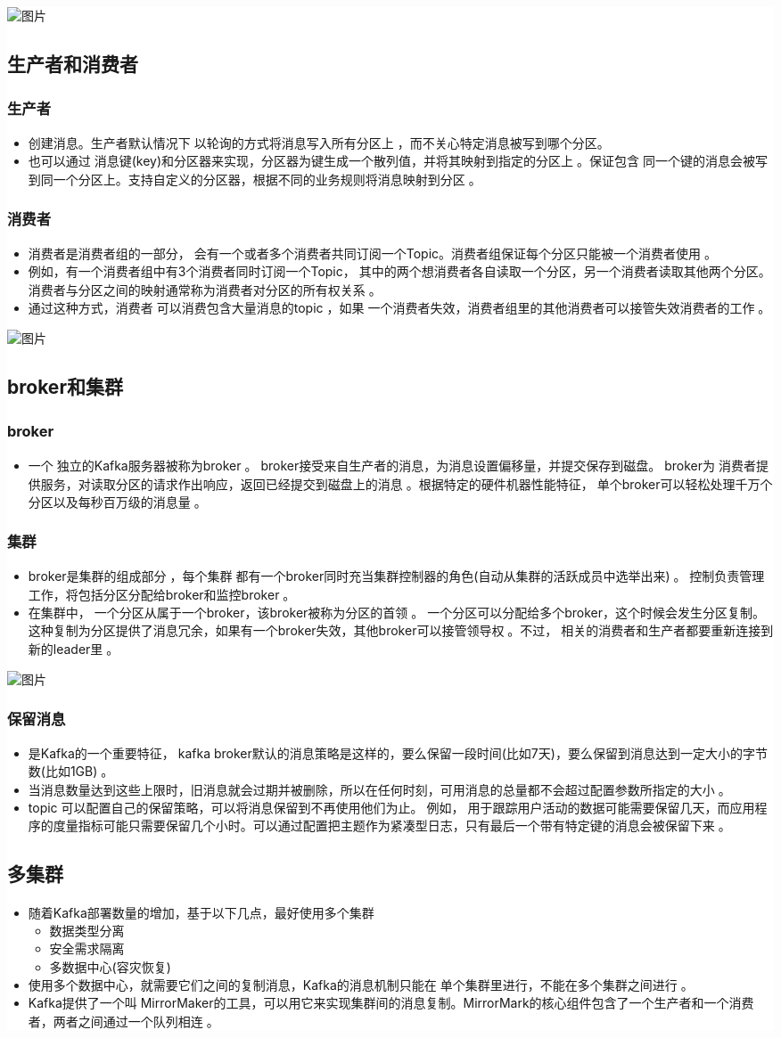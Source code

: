 ![图片](https://uploader.shimo.im/f/HbeefUDxEffRZeLs.png!thumbnail)

## 生产者和消费者 

### 生产者 


* 创建消息。生产者默认情况下 以轮询的方式将消息写入所有分区上 ，而不关心特定消息被写到哪个分区。 
* 也可以通过 消息键(key)和分区器来实现，分区器为键生成一个散列值，并将其映射到指定的分区上 。保证包含 同一个键的消息会被写到同一个分区上。支持自定义的分区器，根据不同的业务规则将消息映射到分区 。 
### 消费者 


* 消费者是消费者组的一部分， 会有一个或者多个消费者共同订阅一个Topic。消费者组保证每个分区只能被一个消费者使用 。 
* 例如，有一个消费者组中有3个消费者同时订阅一个Topic， 其中的两个想消费者各自读取一个分区，另一个消费者读取其他两个分区。消费者与分区之间的映射通常称为消费者对分区的所有权关系 。 
* 通过这种方式，消费者 可以消费包含大量消息的topic ，如果 一个消费者失效，消费者组里的其他消费者可以接管失效消费者的工作 。 

![图片](https://uploader.shimo.im/f/UkTaVOqJEHrWmjzm.png!thumbnail)

## broker和集群 

### broker 


* 一个 独立的Kafka服务器被称为broker 。 broker接受来自生产者的消息，为消息设置偏移量，并提交保存到磁盘。 broker为 消费者提供服务，对读取分区的请求作出响应，返回已经提交到磁盘上的消息 。根据特定的硬件机器性能特征， 单个broker可以轻松处理千万个分区以及每秒百万级的消息量 。 
### 集群 

* broker是集群的组成部分 ，每个集群 都有一个broker同时充当集群控制器的角色(自动从集群的活跃成员中选举出来) 。 控制负责管理工作，将包括分区分配给broker和监控broker 。 
* 在集群中， 一个分区从属于一个broker，该broker被称为分区的首领 。 一个分区可以分配给多个broker，这个时候会发生分区复制。这种复制为分区提供了消息冗余，如果有一个broker失效，其他broker可以接管领导权 。不过， 相关的消费者和生产者都要重新连接到新的leader里 。 

![图片](https://uploader.shimo.im/f/Xkhgrt69sibM4Fao.png!thumbnail)

### 保留消息 


* 是Kafka的一个重要特征， kafka broker默认的消息策略是这样的，要么保留一段时间(比如7天)，要么保留到消息达到一定大小的字节数(比如1GB) 。 
* 当消息数量达到这些上限时，旧消息就会过期并被删除，所以在任何时刻，可用消息的总量都不会超过配置参数所指定的大小 。 
* topic 可以配置自己的保留策略，可以将消息保留到不再使用他们为止。 例如， 用于跟踪用户活动的数据可能需要保留几天，而应用程序的度量指标可能只需要保留几个小时。可以通过配置把主题作为紧凑型日志，只有最后一个带有特定键的消息会被保留下来 。 
## 多集群 


* 随着Kafka部署数量的增加，基于以下几点，最好使用多个集群 
    * 数据类型分离 
    * 安全需求隔离 
    * 多数据中心(容灾恢复) 
* 使用多个数据中心，就需要它们之间的复制消息，Kafka的消息机制只能在 单个集群里进行，不能在多个集群之间进行 。 
* Kafka提供了一个叫 MirrorMaker的工具，可以用它来实现集群间的消息复制。MirrorMark的核心组件包含了一个生产者和一个消费者，两者之间通过一个队列相连 。 
